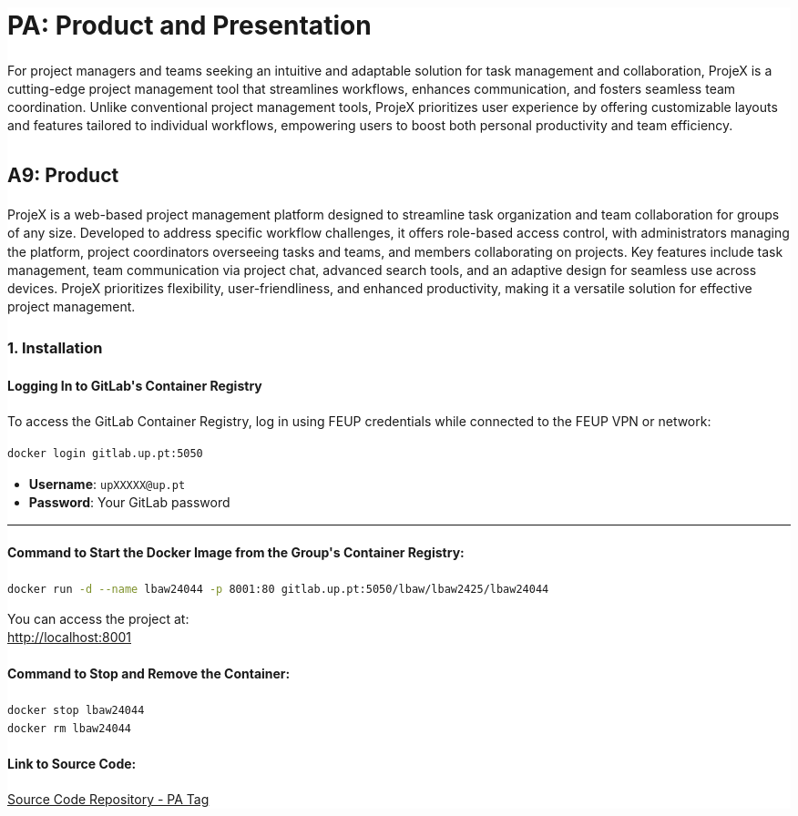 # PA: Product and Presentation

For project managers and teams seeking an intuitive and adaptable solution for task management and collaboration, ProjeX is a cutting-edge project management tool that streamlines workflows, enhances communication, and fosters seamless team coordination. Unlike conventional project management tools, ProjeX prioritizes user experience by offering customizable layouts and features tailored to individual workflows, empowering users to boost both personal productivity and team efficiency.

## A9: Product

ProjeX is a web-based project management platform designed to streamline task organization and team collaboration for groups of any size. Developed to address specific workflow challenges, it offers role-based access control, with administrators managing the platform, project coordinators overseeing tasks and teams, and members collaborating on projects. Key features include task management, team communication via project chat, advanced search tools, and an adaptive design for seamless use across devices. ProjeX prioritizes flexibility, user-friendliness, and enhanced productivity, making it a versatile solution for effective project management.

### 1. Installation

#### Logging In to GitLab's Container Registry

To access the GitLab Container Registry, log in using FEUP credentials while connected to the FEUP VPN or network:

```bash
docker login gitlab.up.pt:5050
```

- **Username**: `upXXXXX@up.pt`
- **Password**: Your GitLab password

---

#### Command to Start the Docker Image from the Group's Container Registry:

```bash
docker run -d --name lbaw24044 -p 8001:80 gitlab.up.pt:5050/lbaw/lbaw2425/lbaw24044 
```

You can access the project at:\
[http://localhost:8001](http://localhost:8001)

#### Command to Stop and Remove the Container:

```bash
docker stop lbaw24044
docker rm lbaw24044
```

#### Link to Source Code:

[Source Code Repository - PA Tag](https://gitlab.up.pt/lbaw/lbaw2425/lbaw24044/-/tree/PA?ref_type=tags)
  
